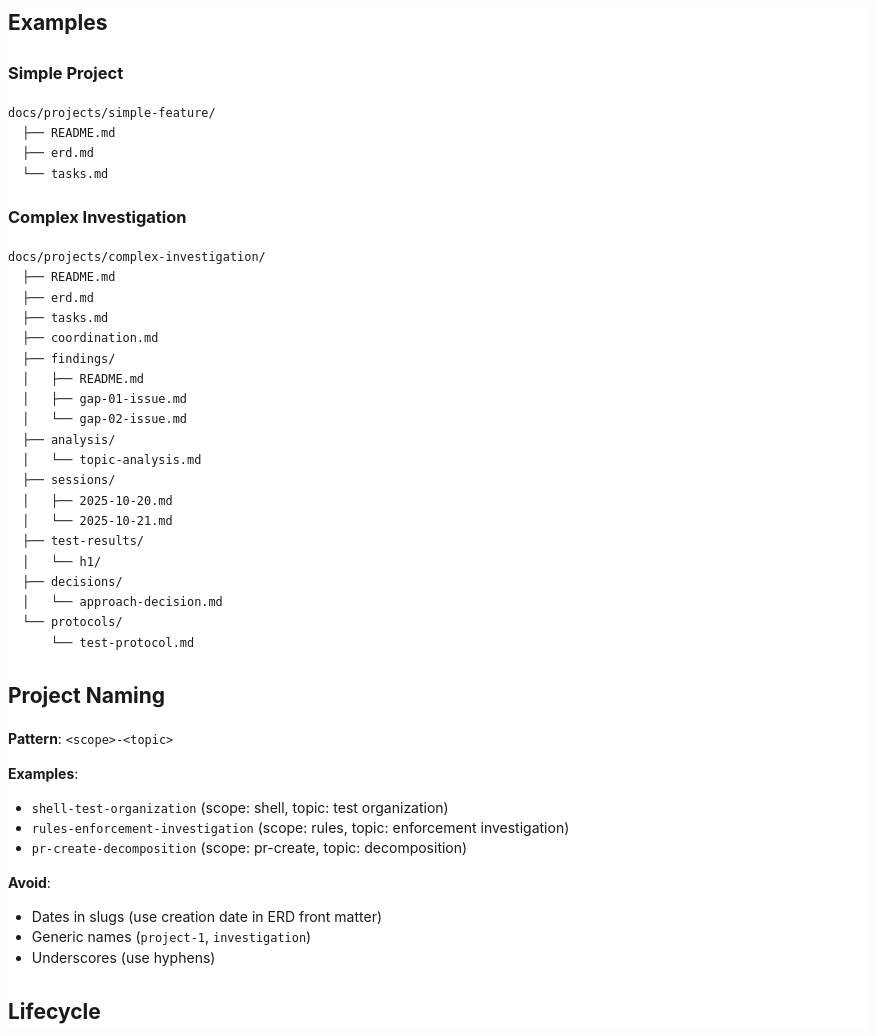 ## Examples

### Simple Project

```
docs/projects/simple-feature/
  ├── README.md
  ├── erd.md
  └── tasks.md
```

### Complex Investigation

```
docs/projects/complex-investigation/
  ├── README.md
  ├── erd.md
  ├── tasks.md
  ├── coordination.md
  ├── findings/
  │   ├── README.md
  │   ├── gap-01-issue.md
  │   └── gap-02-issue.md
  ├── analysis/
  │   └── topic-analysis.md
  ├── sessions/
  │   ├── 2025-10-20.md
  │   └── 2025-10-21.md
  ├── test-results/
  │   └── h1/
  ├── decisions/
  │   └── approach-decision.md
  └── protocols/
      └── test-protocol.md
```

## Project Naming

**Pattern**: `<scope>-<topic>`

**Examples**:
- `shell-test-organization` (scope: shell, topic: test organization)
- `rules-enforcement-investigation` (scope: rules, topic: enforcement investigation)
- `pr-create-decomposition` (scope: pr-create, topic: decomposition)

**Avoid**:
- Dates in slugs (use creation date in ERD front matter)
- Generic names (`project-1`, `investigation`)
- Underscores (use hyphens)

## Lifecycle
